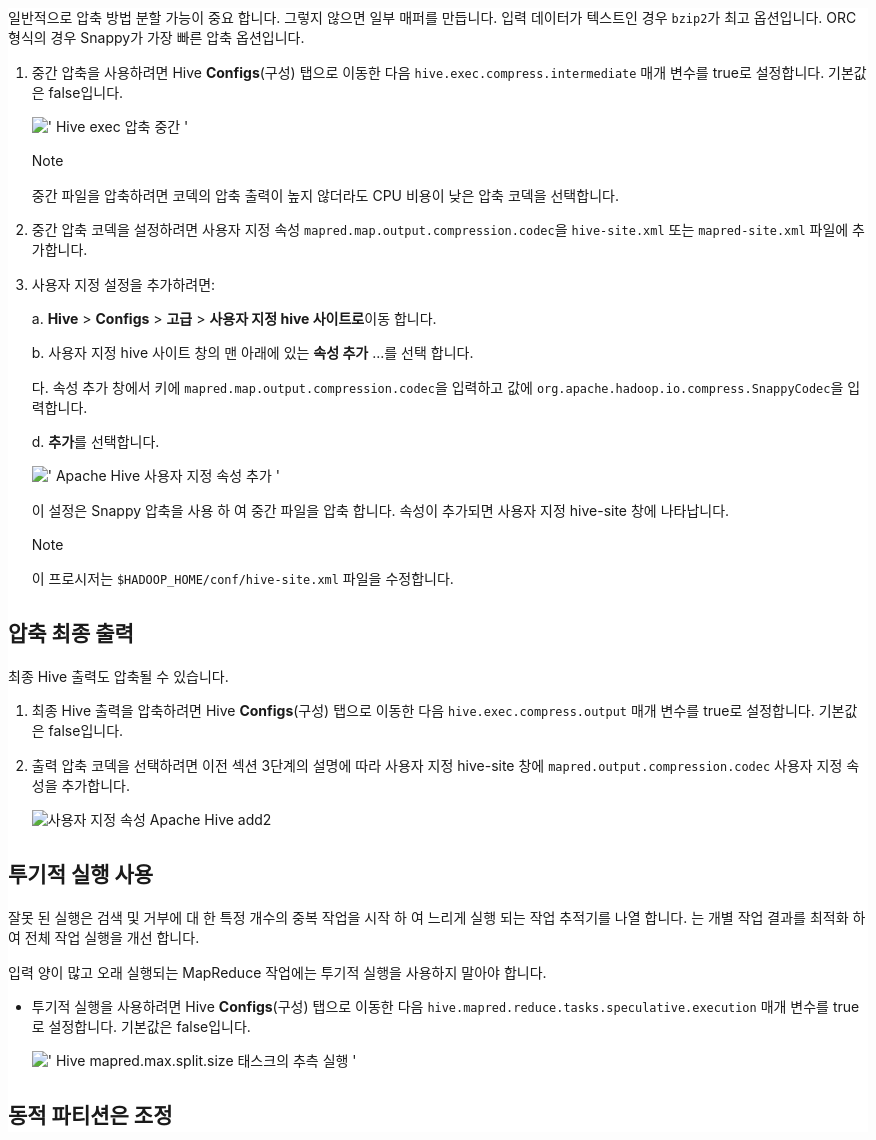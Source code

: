 일반적으로 압축 방법 분할 가능이 중요 합니다. 그렇지 않으면 일부 매퍼를 만듭니다. 입력 데이터가 텍스트인 경우 `bzip2`가 최고 옵션입니다. ORC 형식의 경우 Snappy가 가장 빠른 압축 옵션입니다.

1. 중간 압축을 사용하려면 Hive **Configs**(구성) 탭으로 이동한 다음 `hive.exec.compress.intermediate` 매개 변수를 true로 설정합니다. 기본값은 false입니다.

    ![' Hive exec 압축 중간 '](./media/optimize-hive-ambari/hive-exec-compress-intermediate.png)

    > [!NOTE]  
    > 중간 파일을 압축하려면 코덱의 압축 출력이 높지 않더라도 CPU 비용이 낮은 압축 코덱을 선택합니다.

1. 중간 압축 코덱을 설정하려면 사용자 지정 속성 `mapred.map.output.compression.codec`을 `hive-site.xml` 또는 `mapred-site.xml` 파일에 추가합니다.

1. 사용자 지정 설정을 추가하려면:

    a. **Hive**  >  **Configs**  >  **고급**  >  **사용자 지정 hive 사이트로**이동 합니다.

    b. 사용자 지정 hive 사이트 창의 맨 아래에 있는 **속성 추가** ...를 선택 합니다.

    다. 속성 추가 창에서 키에 `mapred.map.output.compression.codec`을 입력하고 값에 `org.apache.hadoop.io.compress.SnappyCodec`을 입력합니다.

    d. **추가**를 선택합니다.

    ![' Apache Hive 사용자 지정 속성 추가 '](./media/optimize-hive-ambari/hive-custom-property.png)

    이 설정은 Snappy 압축을 사용 하 여 중간 파일을 압축 합니다. 속성이 추가되면 사용자 지정 hive-site 창에 나타납니다.

    > [!NOTE]  
    > 이 프로시저는 `$HADOOP_HOME/conf/hive-site.xml` 파일을 수정합니다.

## <a name="compress-final-output"></a>압축 최종 출력

최종 Hive 출력도 압축될 수 있습니다.

1. 최종 Hive 출력을 압축하려면 Hive **Configs**(구성) 탭으로 이동한 다음 `hive.exec.compress.output` 매개 변수를 true로 설정합니다. 기본값은 false입니다.

1. 출력 압축 코덱을 선택하려면 이전 섹션 3단계의 설명에 따라 사용자 지정 hive-site 창에 `mapred.output.compression.codec` 사용자 지정 속성을 추가합니다.

    ![사용자 지정 속성 Apache Hive add2](./media/optimize-hive-ambari/hive-custom-property2.png)

## <a name="enable-speculative-execution"></a>투기적 실행 사용

잘못 된 실행은 검색 및 거부에 대 한 특정 개수의 중복 작업을 시작 하 여 느리게 실행 되는 작업 추적기를 나열 합니다. 는 개별 작업 결과를 최적화 하 여 전체 작업 실행을 개선 합니다.

입력 양이 많고 오래 실행되는 MapReduce 작업에는 투기적 실행을 사용하지 말아야 합니다.

* 투기적 실행을 사용하려면 Hive **Configs**(구성) 탭으로 이동한 다음 `hive.mapred.reduce.tasks.speculative.execution` 매개 변수를 true로 설정합니다. 기본값은 false입니다.

    ![' Hive mapred.max.split.size 태스크의 추측 실행 '](./media/optimize-hive-ambari/hive-mapred-reduce-tasks-speculative-execution.png)

## <a name="tune-dynamic-partitions"></a>동적 파티션은 조정
